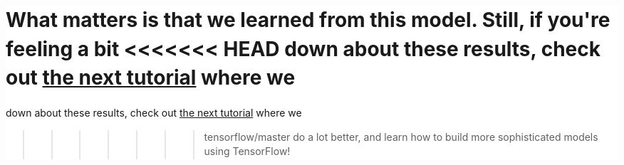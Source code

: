 What matters is that we learned from this model. Still, if you're feeling a bit
<<<<<<< HEAD
down about these results, check out [the next tutorial](../../../tutorials/index.md) where we
=======
down about these results, check out [the next tutorial](../../../tutorials/mnist/pros/index.md) where we
>>>>>>> tensorflow/master
do a lot better, and learn how to build more sophisticated models using
TensorFlow!
